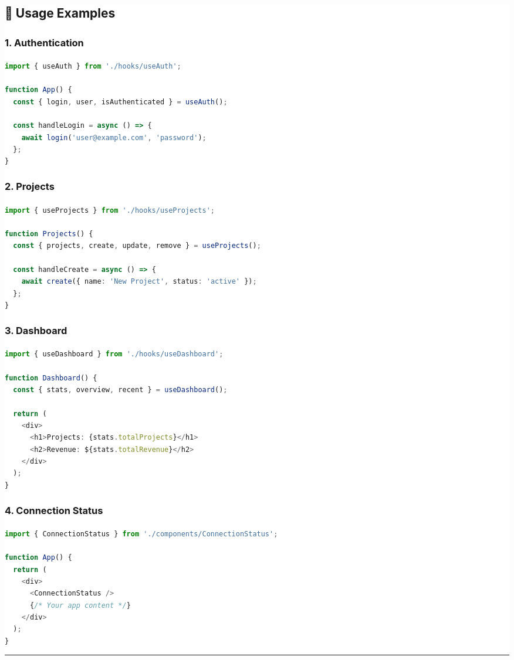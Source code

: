 
## 🎯 Usage Examples

### 1. Authentication
```typescript
import { useAuth } from './hooks/useAuth';

function App() {
  const { login, user, isAuthenticated } = useAuth();
  
  const handleLogin = async () => {
    await login('user@example.com', 'password');
  };
}
```

### 2. Projects
```typescript
import { useProjects } from './hooks/useProjects';

function Projects() {
  const { projects, create, update, remove } = useProjects();
  
  const handleCreate = async () => {
    await create({ name: 'New Project', status: 'active' });
  };
}
```

### 3. Dashboard
```typescript
import { useDashboard } from './hooks/useDashboard';

function Dashboard() {
  const { stats, overview, recent } = useDashboard();
  
  return (
    <div>
      <h1>Projects: {stats.totalProjects}</h1>
      <h2>Revenue: ${stats.totalRevenue}</h2>
    </div>
  );
}
```

### 4. Connection Status
```typescript
import { ConnectionStatus } from './components/ConnectionStatus';

function App() {
  return (
    <div>
      <ConnectionStatus />
      {/* Your app content */}
    </div>
  );
}
```

---